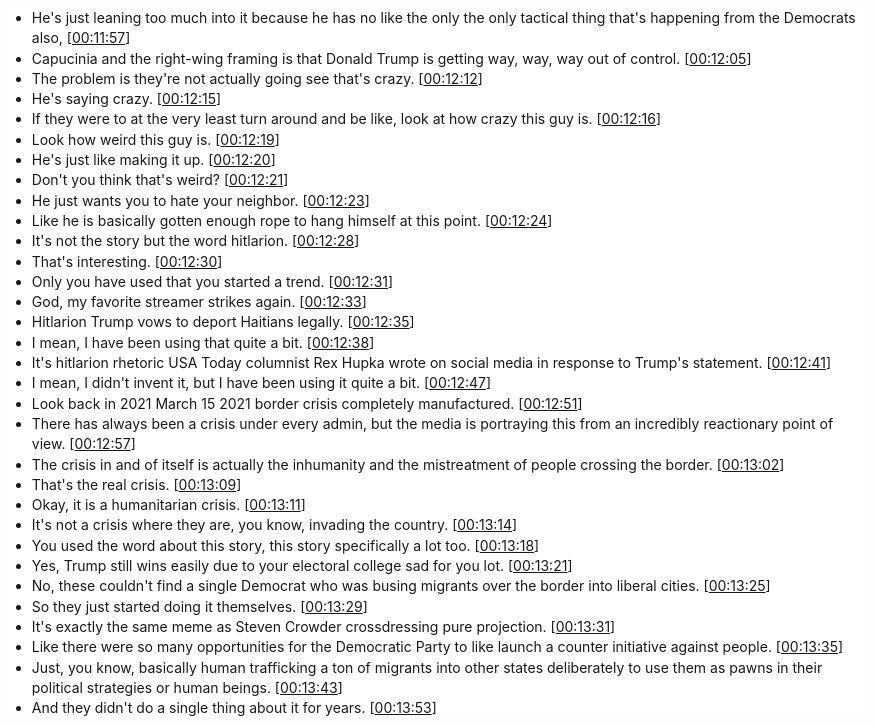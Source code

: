 *  He's just leaning too much into it because he has no like the only the only tactical thing that's happening from the Democrats also, [[00:11:57](https://www.youtube.com/watch?v=DhQG0j-Vi9w&t=717.1999999999999s)]
*  Capucinia and the right-wing framing is that Donald Trump is getting way, way, way out of control. [[00:12:05](https://www.youtube.com/watch?v=DhQG0j-Vi9w&t=725.5s)]
*  The problem is they're not actually going see that's crazy. [[00:12:12](https://www.youtube.com/watch?v=DhQG0j-Vi9w&t=732.6s)]
*  He's saying crazy. [[00:12:15](https://www.youtube.com/watch?v=DhQG0j-Vi9w&t=735.3s)]
*  If they were to at the very least turn around and be like, look at how crazy this guy is. [[00:12:16](https://www.youtube.com/watch?v=DhQG0j-Vi9w&t=736.1s)]
*  Look how weird this guy is. [[00:12:19](https://www.youtube.com/watch?v=DhQG0j-Vi9w&t=739.6s)]
*  He's just like making it up. [[00:12:20](https://www.youtube.com/watch?v=DhQG0j-Vi9w&t=740.6999999999999s)]
*  Don't you think that's weird? [[00:12:21](https://www.youtube.com/watch?v=DhQG0j-Vi9w&t=741.8s)]
*  He just wants you to hate your neighbor. [[00:12:23](https://www.youtube.com/watch?v=DhQG0j-Vi9w&t=743.3s)]
*  Like he is basically gotten enough rope to hang himself at this point. [[00:12:24](https://www.youtube.com/watch?v=DhQG0j-Vi9w&t=744.6999999999999s)]
*  It's not the story but the word hitlarion. [[00:12:28](https://www.youtube.com/watch?v=DhQG0j-Vi9w&t=748.5s)]
*  That's interesting. [[00:12:30](https://www.youtube.com/watch?v=DhQG0j-Vi9w&t=750.5s)]
*  Only you have used that you started a trend. [[00:12:31](https://www.youtube.com/watch?v=DhQG0j-Vi9w&t=751.3s)]
*  God, my favorite streamer strikes again. [[00:12:33](https://www.youtube.com/watch?v=DhQG0j-Vi9w&t=753.3s)]
*  Hitlarion Trump vows to deport Haitians legally. [[00:12:35](https://www.youtube.com/watch?v=DhQG0j-Vi9w&t=755.5s)]
*  I mean, I have been using that quite a bit. [[00:12:38](https://www.youtube.com/watch?v=DhQG0j-Vi9w&t=758.8s)]
*  It's hitlarion rhetoric USA Today columnist Rex Hupka wrote on social media in response to Trump's statement. [[00:12:41](https://www.youtube.com/watch?v=DhQG0j-Vi9w&t=761.9s)]
*  I mean, I didn't invent it, but I have been using it quite a bit. [[00:12:47](https://www.youtube.com/watch?v=DhQG0j-Vi9w&t=767.6999999999999s)]
*  Look back in 2021 March 15 2021 border crisis completely manufactured. [[00:12:51](https://www.youtube.com/watch?v=DhQG0j-Vi9w&t=771.3000000000001s)]
*  There has always been a crisis under every admin, but the media is portraying this from an incredibly reactionary point of view. [[00:12:57](https://www.youtube.com/watch?v=DhQG0j-Vi9w&t=777.1s)]
*  The crisis in and of itself is actually the inhumanity and the mistreatment of people crossing the border. [[00:13:02](https://www.youtube.com/watch?v=DhQG0j-Vi9w&t=782.4000000000001s)]
*  That's the real crisis. [[00:13:09](https://www.youtube.com/watch?v=DhQG0j-Vi9w&t=789.3000000000001s)]
*  Okay, it is a humanitarian crisis. [[00:13:11](https://www.youtube.com/watch?v=DhQG0j-Vi9w&t=791.1s)]
*  It's not a crisis where they are, you know, invading the country. [[00:13:14](https://www.youtube.com/watch?v=DhQG0j-Vi9w&t=794.1s)]
*  You used the word about this story, this story specifically a lot too. [[00:13:18](https://www.youtube.com/watch?v=DhQG0j-Vi9w&t=798.4s)]
*  Yes, Trump still wins easily due to your electoral college sad for you lot. [[00:13:21](https://www.youtube.com/watch?v=DhQG0j-Vi9w&t=801.3s)]
*  No, these couldn't find a single Democrat who was busing migrants over the border into liberal cities. [[00:13:25](https://www.youtube.com/watch?v=DhQG0j-Vi9w&t=805.1999999999999s)]
*  So they just started doing it themselves. [[00:13:29](https://www.youtube.com/watch?v=DhQG0j-Vi9w&t=809.5s)]
*  It's exactly the same meme as Steven Crowder crossdressing pure projection. [[00:13:31](https://www.youtube.com/watch?v=DhQG0j-Vi9w&t=811.1999999999999s)]
*  Like there were so many opportunities for the Democratic Party to like launch a counter initiative against people. [[00:13:35](https://www.youtube.com/watch?v=DhQG0j-Vi9w&t=815.1s)]
*  Just, you know, basically human trafficking a ton of migrants into other states deliberately to use them as pawns in their political strategies or human beings. [[00:13:43](https://www.youtube.com/watch?v=DhQG0j-Vi9w&t=823.0s)]
*  And they didn't do a single thing about it for years. [[00:13:53](https://www.youtube.com/watch?v=DhQG0j-Vi9w&t=833.2s)]
